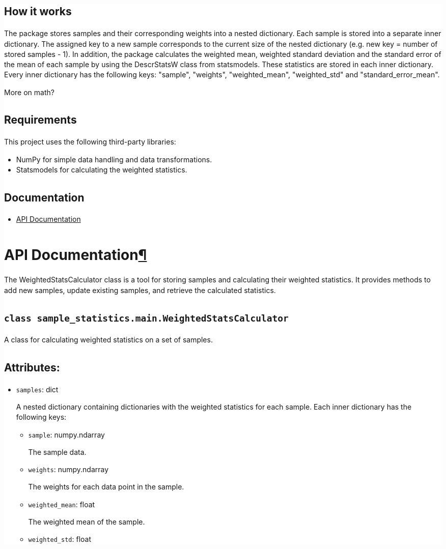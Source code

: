 ## How it works

The package stores samples and their corresponding weights into a nested dictionary. Each sample is stored into a separate inner dictionary. The assigned key to a new sample corresponds to the current size of the nested dictionary (e.g. new key = number of stored samples - 1). In addition, the package calculates the weighted mean, weighted standard deviation and the standard error of the mean of each sample by using the DescrStatsW class from statsmodels. These statistics are stored in each inner dictionary. Every inner dictionary has the following keys: "sample", "weights", "weighted_mean", "weighted_std" and "standard_error_mean". 

More on math?


## Requirements

This project uses the following third-party libraries:

* NumPy for simple data handling and data transformations.
* Statsmodels for calculating the weighted statistics.

## Documentation

- [API Documentation](https://gits-15.sys.kth.se/grudat23/cteg-ovn7/blob/main/docs/_build/html/api.html)

API Documentation[¶](#module-sample_statistics.main "Permalink to this heading")
================================================================================
The WeightedStatsCalculator class is a tool for storing samples and calculating their weighted statistics. It provides methods to add new samples, update existing samples, and retrieve the calculated statistics.

## `class sample_statistics.main.WeightedStatsCalculator`

A class for calculating weighted statistics on a set of samples.

Attributes:
-------------------------------------------------------
- `samples`: dict

   A nested dictionary containing dictionaries with the weighted statistics for each sample. Each inner dictionary has the following keys:

    - `sample`: numpy.ndarray

       The sample data.

    - `weights`: numpy.ndarray

       The weights for each data point in the sample.

    - `weighted_mean`: float

       The weighted mean of the sample.

    - `weighted_std`: float
